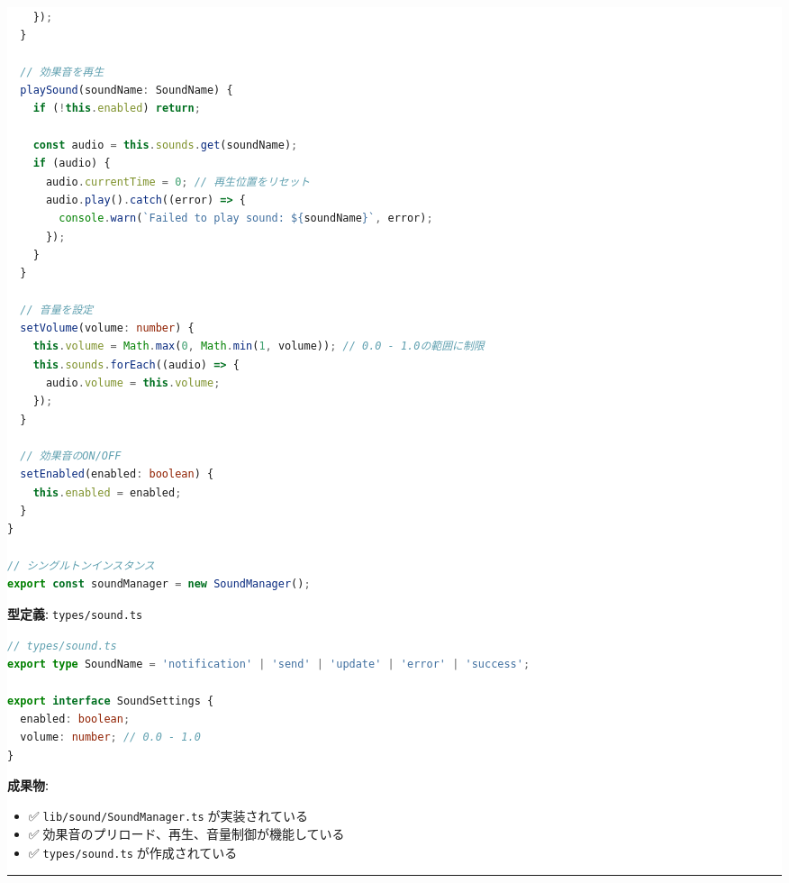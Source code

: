 ```typescript
    });
  }

  // 効果音を再生
  playSound(soundName: SoundName) {
    if (!this.enabled) return;

    const audio = this.sounds.get(soundName);
    if (audio) {
      audio.currentTime = 0; // 再生位置をリセット
      audio.play().catch((error) => {
        console.warn(`Failed to play sound: ${soundName}`, error);
      });
    }
  }

  // 音量を設定
  setVolume(volume: number) {
    this.volume = Math.max(0, Math.min(1, volume)); // 0.0 - 1.0の範囲に制限
    this.sounds.forEach((audio) => {
      audio.volume = this.volume;
    });
  }

  // 効果音のON/OFF
  setEnabled(enabled: boolean) {
    this.enabled = enabled;
  }
}

// シングルトンインスタンス
export const soundManager = new SoundManager();
```

**型定義**: `types/sound.ts`

```typescript
// types/sound.ts
export type SoundName = 'notification' | 'send' | 'update' | 'error' | 'success';

export interface SoundSettings {
  enabled: boolean;
  volume: number; // 0.0 - 1.0
}
```

**成果物**:
- ✅ `lib/sound/SoundManager.ts` が実装されている
- ✅ 効果音のプリロード、再生、音量制御が機能している
- ✅ `types/sound.ts` が作成されている

---
